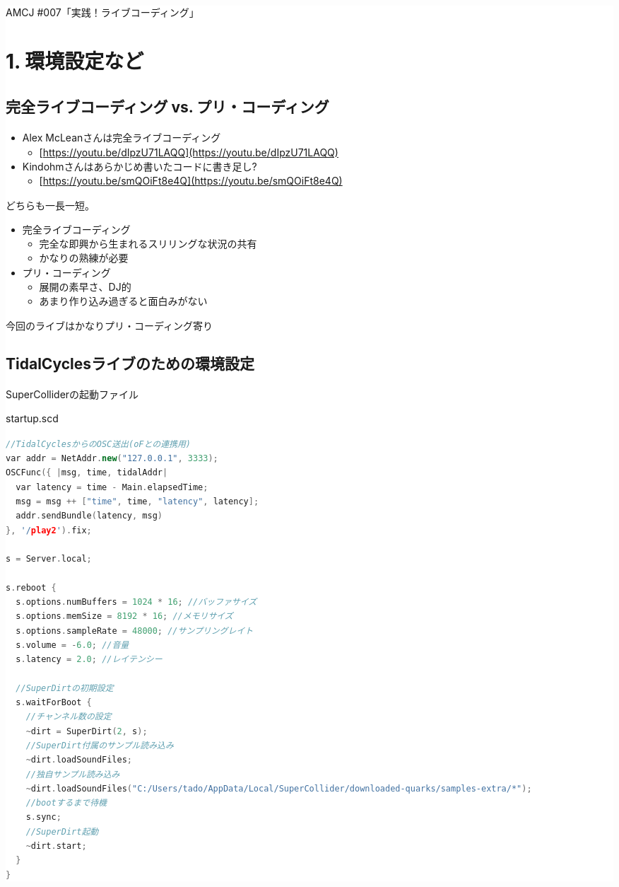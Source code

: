AMCJ #007「実践！ライブコーディング」

# 1. 環境設定など

## 完全ライブコーディング vs. プリ・コーディング

- Alex McLeanさんは完全ライブコーディング
    - [https://youtu.be/dIpzU71LAQQ](https://youtu.be/dIpzU71LAQQ)
- Kindohmさんはあらかじめ書いたコードに書き足し?
    - [https://youtu.be/smQOiFt8e4Q](https://youtu.be/smQOiFt8e4Q)

どちらも一長一短。

- 完全ライブコーディング
    - 完全な即興から生まれるスリリングな状況の共有
    - かなりの熟練が必要
- プリ・コーディング
    - 展開の素早さ、DJ的
    - あまり作り込み過ぎると面白みがない

今回のライブはかなりプリ・コーディング寄り

## TidalCyclesライブのための環境設定

SuperColliderの起動ファイル

startup.scd

```c++
//TidalCyclesからのOSC送出(oFとの連携用)
var addr = NetAddr.new("127.0.0.1", 3333);
OSCFunc({ |msg, time, tidalAddr|
  var latency = time - Main.elapsedTime;
  msg = msg ++ ["time", time, "latency", latency];
  addr.sendBundle(latency, msg)
}, '/play2').fix;

s = Server.local;

s.reboot {
  s.options.numBuffers = 1024 * 16; //バッファサイズ
  s.options.memSize = 8192 * 16; //メモリサイズ
  s.options.sampleRate = 48000; //サンプリングレイト
  s.volume = -6.0; //音量
  s.latency = 2.0; //レイテンシー
  
  //SuperDirtの初期設定
  s.waitForBoot {
    //チャンネル数の設定
    ~dirt = SuperDirt(2, s);
    //SuperDirt付属のサンプル読み込み
    ~dirt.loadSoundFiles;
    //独自サンプル読み込み
    ~dirt.loadSoundFiles("C:/Users/tado/AppData/Local/SuperCollider/downloaded-quarks/samples-extra/*");
    //bootするまで待機
    s.sync;
    //SuperDirt起動
    ~dirt.start;
  }
}
```
